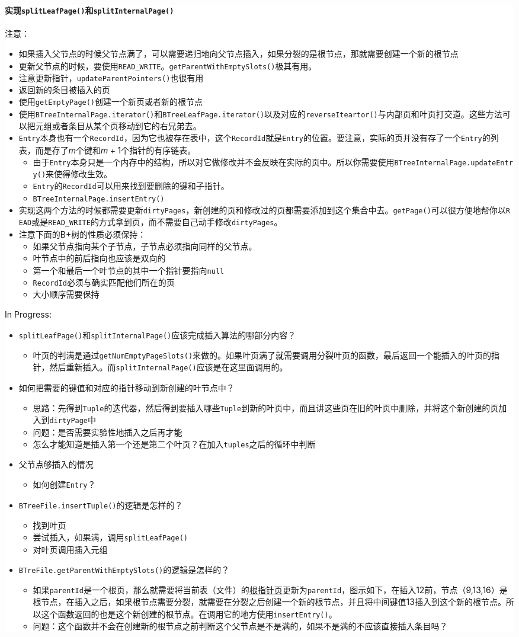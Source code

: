 #### 实现`splitLeafPage()`和`splitInternalPage()`

注意：

- 如果插入父节点的时候父节点满了，可以需要递归地向父节点插入，如果分裂的是根节点，那就需要创建一个新的根节点
- 更新父节点的时候，要使用`READ_WRITE`。`getParentWithEmptySlots()`极其有用。
- 注意更新指针，`updateParentPointers()`也很有用
- 返回新的条目被插入的页
- 使用`getEmptyPage()`创建一个新页或者新的根节点
- 使用`BTreeInternalPage.iterator()`和`BTreeLeafPage.iterator()`以及对应的`reverseIteartor()`与内部页和叶页打交道。这些方法可以把元组或者条目从某个页移动到它的右兄弟去。
- `Entry`本身也有一个`RecordId`，因为它也被存在表中，这个`RecordId`就是`Entry`的位置。要注意，实际的页并没有存了一个`Entry`的列表，而是存了$m$个键和$m+1$个指针的有序链表。
  - 由于`Entry`本身只是一个内存中的结构，所以对它做修改并不会反映在实际的页中。所以你需要使用`BTreeInternalPage.updateEntry()`来使得修改生效。
  - `Entry`的`RecordId`可以用来找到要删除的键和子指针。
  - `BTreeInternalPage.insertEntry()`
- 实现这两个方法的时候都需要更新`dirtyPages`，新创建的页和修改过的页都需要添加到这个集合中去。`getPage()`可以很方便地帮你以`READ`或是`READ_WRITE`的方式拿到页，而不需要自己动手修改`dirtyPages`。
- 注意下面的B+树的性质必须保持：
  - 如果父节点指向某个子节点，子节点必须指向同样的父节点。
  - 叶节点中的前后指向也应该是双向的
  - 第一个和最后一个叶节点的其中一个指针要指向`null`
  - `RecordId`必须与确实匹配他们所在的页
  - 大小顺序需要保持

In Progress:

- `splitLeafPage()`和`splitInternalPage()`应该完成插入算法的哪部分内容？
  - 叶页的判满是通过`getNumEmptyPageSlots()`来做的。如果叶页满了就需要调用分裂叶页的函数，最后返回一个能插入的叶页的指针，然后重新插入。而`splitInternalPage()`应该是在这里面调用的。
- 如何把需要的键值和对应的指针移动到新创建的叶节点中？
  - 思路：先得到`Tuple`的迭代器，然后得到要插入哪些`Tuple`到新的叶页中，而且讲这些页在旧的叶页中删除，并将这个新创建的页加入到`dirtyPage`中
  - 问题：是否需要实验性地插入之后再才能
  - 怎么才能知道是插入第一个还是第二个叶页？在加入`tuples`之后的循环中判断
- 父节点够插入的情况
  - 如何创建`Entry`？
- `BTreeFile.insertTuple()`的逻辑是怎样的？
  - 找到叶页
  - 尝试插入，如果满，调用`splitLeafPage()`
  - 对叶页调用插入元组

- `BTreFile.getParentWithEmptySlots()`的逻辑是怎样的？
  - 如果`parentId`是一个根页，那么就需要将当前表（文件）的<u>根指针页</u>更新为`parentId`，图示如下，在插入12前，节点（9,13,16）是根节点，在插入之后，如果根节点需要分裂，就需要在分裂之后创建一个新的根节点，并且将中间键值13插入到这个新的根节点。所以这个函数返回的也是这个新创建的根节点。在调用它的地方使用`insertEntry()`。
  - 问题：这个函数并不会在创建新的根节点之前判断这个父节点是不是满的，如果不是满的不应该直接插入条目吗？
  